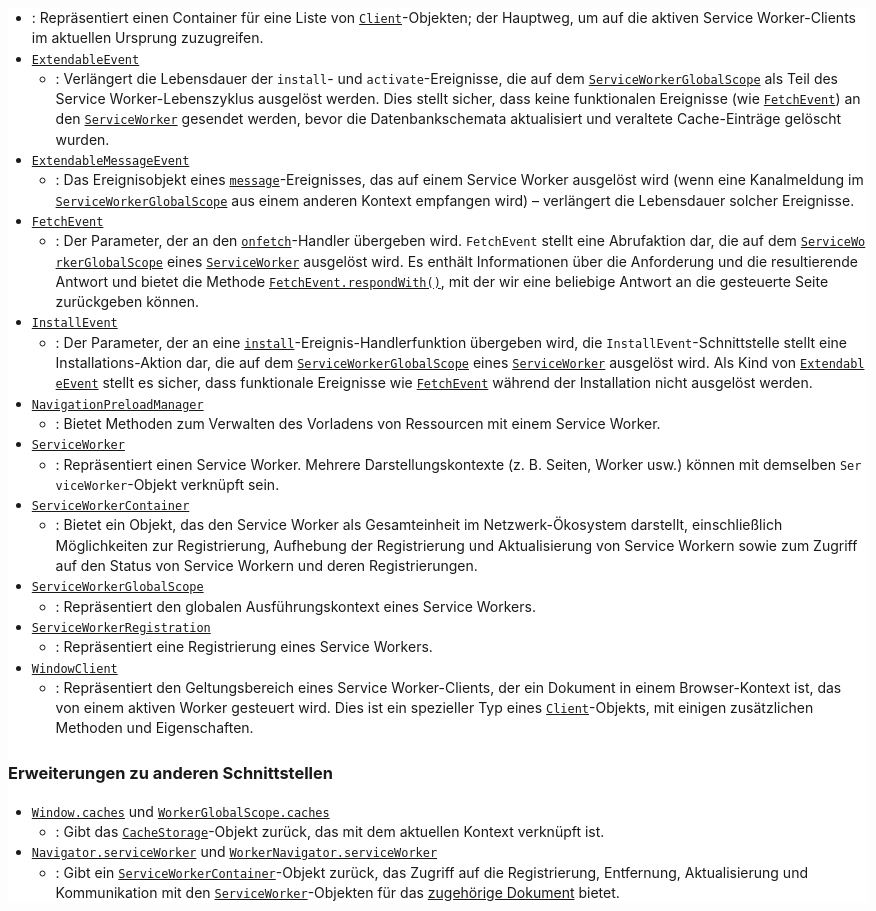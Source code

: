   - : Repräsentiert einen Container für eine Liste von [`Client`](/de/docs/Web/API/Client)-Objekten; der Hauptweg, um auf die aktiven Service Worker-Clients im aktuellen Ursprung zuzugreifen.
- [`ExtendableEvent`](/de/docs/Web/API/ExtendableEvent)
  - : Verlängert die Lebensdauer der `install`- und `activate`-Ereignisse, die auf dem [`ServiceWorkerGlobalScope`](/de/docs/Web/API/ServiceWorkerGlobalScope) als Teil des Service Worker-Lebenszyklus ausgelöst werden. Dies stellt sicher, dass keine funktionalen Ereignisse (wie [`FetchEvent`](/de/docs/Web/API/FetchEvent)) an den [`ServiceWorker`](/de/docs/Web/API/ServiceWorker) gesendet werden, bevor die Datenbankschemata aktualisiert und veraltete Cache-Einträge gelöscht wurden.
- [`ExtendableMessageEvent`](/de/docs/Web/API/ExtendableMessageEvent)
  - : Das Ereignisobjekt eines [`message`](/de/docs/Web/API/ServiceWorkerGlobalScope/message_event)-Ereignisses, das auf einem Service Worker ausgelöst wird (wenn eine Kanalmeldung im [`ServiceWorkerGlobalScope`](/de/docs/Web/API/ServiceWorkerGlobalScope) aus einem anderen Kontext empfangen wird) – verlängert die Lebensdauer solcher Ereignisse.
- [`FetchEvent`](/de/docs/Web/API/FetchEvent)
  - : Der Parameter, der an den [`onfetch`](/de/docs/Web/API/ServiceWorkerGlobalScope/fetch_event)-Handler übergeben wird. `FetchEvent` stellt eine Abrufaktion dar, die auf dem [`ServiceWorkerGlobalScope`](/de/docs/Web/API/ServiceWorkerGlobalScope) eines [`ServiceWorker`](/de/docs/Web/API/ServiceWorker) ausgelöst wird. Es enthält Informationen über die Anforderung und die resultierende Antwort und bietet die Methode [`FetchEvent.respondWith()`](/de/docs/Web/API/FetchEvent/respondWith), mit der wir eine beliebige Antwort an die gesteuerte Seite zurückgeben können.
- [`InstallEvent`](/de/docs/Web/API/InstallEvent)
  - : Der Parameter, der an eine [`install`](/de/docs/Web/API/ServiceWorkerGlobalScope/install_event)-Ereignis-Handlerfunktion übergeben wird, die `InstallEvent`-Schnittstelle stellt eine Installations-Aktion dar, die auf dem [`ServiceWorkerGlobalScope`](/de/docs/Web/API/ServiceWorkerGlobalScope) eines [`ServiceWorker`](/de/docs/Web/API/ServiceWorker) ausgelöst wird. Als Kind von [`ExtendableEvent`](/de/docs/Web/API/ExtendableEvent) stellt es sicher, dass funktionale Ereignisse wie [`FetchEvent`](/de/docs/Web/API/FetchEvent) während der Installation nicht ausgelöst werden.
- [`NavigationPreloadManager`](/de/docs/Web/API/NavigationPreloadManager)
  - : Bietet Methoden zum Verwalten des Vorladens von Ressourcen mit einem Service Worker.
- [`ServiceWorker`](/de/docs/Web/API/ServiceWorker)
  - : Repräsentiert einen Service Worker. Mehrere Darstellungskontexte (z. B. Seiten, Worker usw.) können mit demselben `ServiceWorker`-Objekt verknüpft sein.
- [`ServiceWorkerContainer`](/de/docs/Web/API/ServiceWorkerContainer)
  - : Bietet ein Objekt, das den Service Worker als Gesamteinheit im Netzwerk-Ökosystem darstellt, einschließlich Möglichkeiten zur Registrierung, Aufhebung der Registrierung und Aktualisierung von Service Workern sowie zum Zugriff auf den Status von Service Workern und deren Registrierungen.
- [`ServiceWorkerGlobalScope`](/de/docs/Web/API/ServiceWorkerGlobalScope)
  - : Repräsentiert den globalen Ausführungskontext eines Service Workers.
- [`ServiceWorkerRegistration`](/de/docs/Web/API/ServiceWorkerRegistration)
  - : Repräsentiert eine Registrierung eines Service Workers.
- [`WindowClient`](/de/docs/Web/API/WindowClient)
  - : Repräsentiert den Geltungsbereich eines Service Worker-Clients, der ein Dokument in einem Browser-Kontext ist, das von einem aktiven Worker gesteuert wird. Dies ist ein spezieller Typ eines [`Client`](/de/docs/Web/API/Client)-Objekts, mit einigen zusätzlichen Methoden und Eigenschaften.

### Erweiterungen zu anderen Schnittstellen

- [`Window.caches`](/de/docs/Web/API/Window/caches) und [`WorkerGlobalScope.caches`](/de/docs/Web/API/WorkerGlobalScope/caches)
  - : Gibt das [`CacheStorage`](/de/docs/Web/API/CacheStorage)-Objekt zurück, das mit dem aktuellen Kontext verknüpft ist.
- [`Navigator.serviceWorker`](/de/docs/Web/API/Navigator/serviceWorker) und [`WorkerNavigator.serviceWorker`](/de/docs/Web/API/WorkerNavigator/serviceWorker)
  - : Gibt ein [`ServiceWorkerContainer`](/de/docs/Web/API/ServiceWorkerContainer)-Objekt zurück, das Zugriff auf die Registrierung, Entfernung, Aktualisierung und Kommunikation mit den [`ServiceWorker`](/de/docs/Web/API/ServiceWorker)-Objekten für das [zugehörige Dokument](https://html.spec.whatwg.org/multipage/browsers.html#concept-document-window) bietet.
